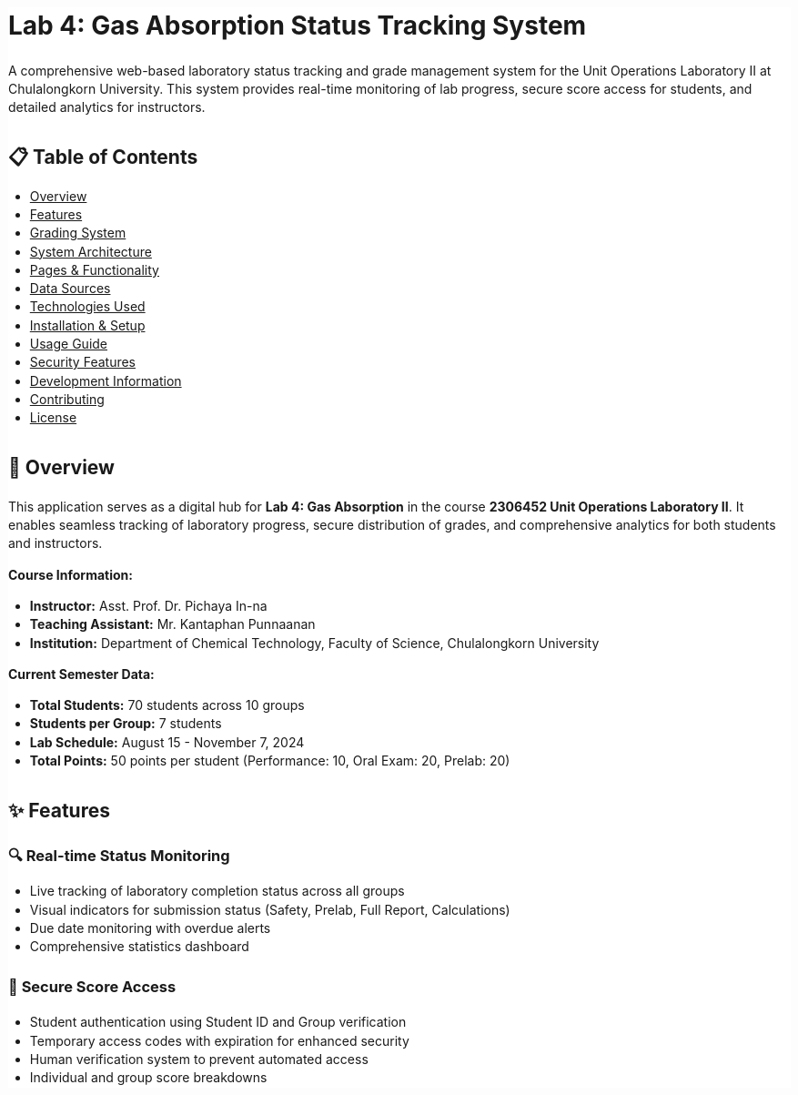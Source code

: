 # Lab 4: Gas Absorption Status Tracking System

A comprehensive web-based laboratory status tracking and grade management system for the Unit Operations Laboratory II at Chulalongkorn University. This system provides real-time monitoring of lab progress, secure score access for students, and detailed analytics for instructors.

## 📋 Table of Contents

- [Overview](#overview)
- [Features](#features)
- [Grading System](#grading-system)
- [System Architecture](#system-architecture)
- [Pages & Functionality](#pages--functionality)
- [Data Sources](#data-sources)
- [Technologies Used](#technologies-used)
- [Installation & Setup](#installation--setup)
- [Usage Guide](#usage-guide)
- [Security Features](#security-features)
- [Development Information](#development-information)
- [Contributing](#contributing)
- [License](#license)

## 🎯 Overview

This application serves as a digital hub for **Lab 4: Gas Absorption** in the course **2306452 Unit Operations Laboratory II**. It enables seamless tracking of laboratory progress, secure distribution of grades, and comprehensive analytics for both students and instructors.

**Course Information:**
- **Instructor:** Asst. Prof. Dr. Pichaya In-na
- **Teaching Assistant:** Mr. Kantaphan Punnaanan
- **Institution:** Department of Chemical Technology, Faculty of Science, Chulalongkorn University

**Current Semester Data:**
- **Total Students:** 70 students across 10 groups
- **Students per Group:** 7 students
- **Lab Schedule:** August 15 - November 7, 2024
- **Total Points:** 50 points per student (Performance: 10, Oral Exam: 20, Prelab: 20)

## ✨ Features

### 🔍 **Real-time Status Monitoring**
- Live tracking of laboratory completion status across all groups
- Visual indicators for submission status (Safety, Prelab, Full Report, Calculations)
- Due date monitoring with overdue alerts
- Comprehensive statistics dashboard

### 🔐 **Secure Score Access**
- Student authentication using Student ID and Group verification
- Temporary access codes with expiration for enhanced security
- Human verification system to prevent automated access
- Individual and group score breakdowns
